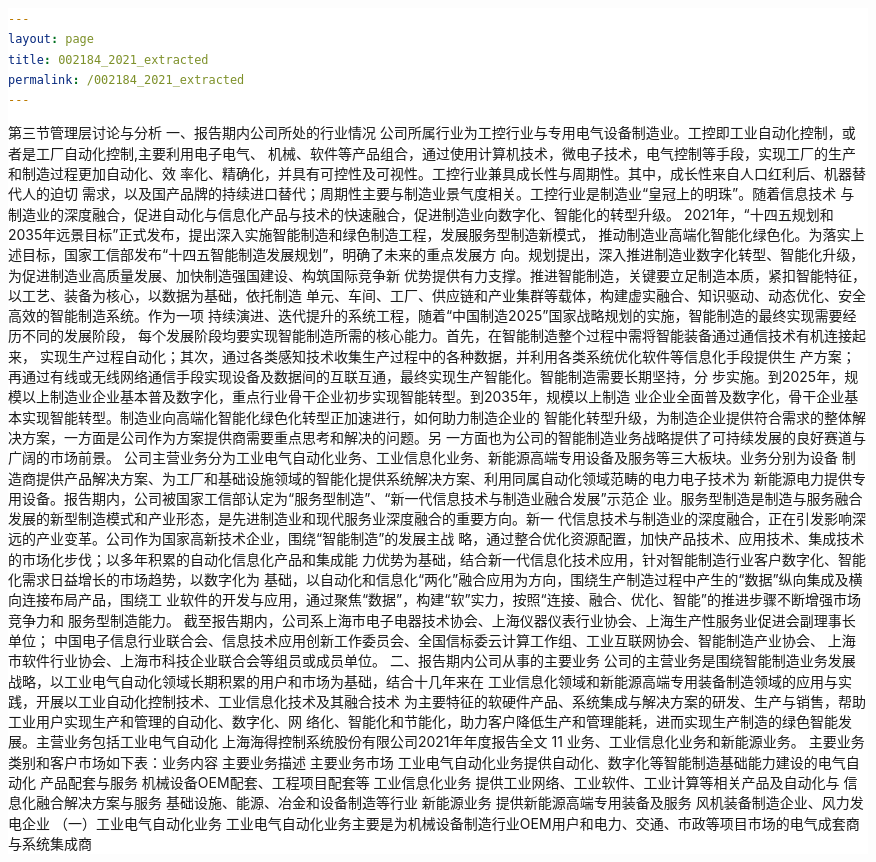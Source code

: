 ```yaml
---
layout: page
title: 002184_2021_extracted
permalink: /002184_2021_extracted
---
```


第三节管理层讨论与分析
一、报告期内公司所处的行业情况
公司所属行业为工控行业与专用电气设备制造业。工控即工业自动化控制，或者是工厂自动化控制,主要利用电子电气、
机械、软件等产品组合，通过使用计算机技术，微电子技术，电气控制等手段，实现工厂的生产和制造过程更加自动化、效
率化、精确化，并具有可控性及可视性。工控行业兼具成长性与周期性。其中，成长性来自人口红利后、机器替代人的迫切
需求，以及国产品牌的持续进口替代；周期性主要与制造业景气度相关。工控行业是制造业“皇冠上的明珠”。随着信息技术
与制造业的深度融合，促进自动化与信息化产品与技术的快速融合，促进制造业向数字化、智能化的转型升级。
2021年，“十四五规划和2035年远景目标”正式发布，提出深入实施智能制造和绿色制造工程，发展服务型制造新模式，
推动制造业高端化智能化绿色化。为落实上述目标，国家工信部发布“十四五智能制造发展规划”，明确了未来的重点发展方
向。规划提出，深入推进制造业数字化转型、智能化升级，为促进制造业高质量发展、加快制造强国建设、构筑国际竞争新
优势提供有力支撑。推进智能制造，关键要立足制造本质，紧扣智能特征，以工艺、装备为核心，以数据为基础，依托制造
单元、车间、工厂、供应链和产业集群等载体，构建虚实融合、知识驱动、动态优化、安全高效的智能制造系统。作为一项
持续演进、迭代提升的系统工程，随着“中国制造2025”国家战略规划的实施，智能制造的最终实现需要经历不同的发展阶段，
每个发展阶段均要实现智能制造所需的核心能力。首先，在智能制造整个过程中需将智能装备通过通信技术有机连接起来，
实现生产过程自动化；其次，通过各类感知技术收集生产过程中的各种数据，并利用各类系统优化软件等信息化手段提供生
产方案；再通过有线或无线网络通信手段实现设备及数据间的互联互通，最终实现生产智能化。智能制造需要长期坚持，分
步实施。到2025年，规模以上制造业企业基本普及数字化，重点行业骨干企业初步实现智能转型。到2035年，规模以上制造
业企业全面普及数字化，骨干企业基本实现智能转型。制造业向高端化智能化绿色化转型正加速进行，如何助力制造企业的
智能化转型升级，为制造企业提供符合需求的整体解决方案，一方面是公司作为方案提供商需要重点思考和解决的问题。另
一方面也为公司的智能制造业务战略提供了可持续发展的良好赛道与广阔的市场前景。
公司主营业务分为工业电气自动化业务、工业信息化业务、新能源高端专用设备及服务等三大板块。业务分别为设备
制造商提供产品解决方案、为工厂和基础设施领域的智能化提供系统解决方案、利用同属自动化领域范畴的电力电子技术为
新能源电力提供专用设备。报告期内，公司被国家工信部认定为“服务型制造”、“新一代信息技术与制造业融合发展”示范企
业。服务型制造是制造与服务融合发展的新型制造模式和产业形态，是先进制造业和现代服务业深度融合的重要方向。新一
代信息技术与制造业的深度融合，正在引发影响深远的产业变革。公司作为国家高新技术企业，围绕“智能制造”的发展主战
略，通过整合优化资源配置，加快产品技术、应用技术、集成技术的市场化步伐；以多年积累的自动化信息化产品和集成能
力优势为基础，结合新一代信息化技术应用，针对智能制造行业客户数字化、智能化需求日益增长的市场趋势，以数字化为
基础，以自动化和信息化“两化”融合应用为方向，围绕生产制造过程中产生的“数据”纵向集成及横向连接布局产品，围绕工
业软件的开发与应用，通过聚焦“数据”，构建“软”实力，按照“连接、融合、优化、智能”的推进步骤不断增强市场竞争力和
服务型制造能力。
截至报告期内，公司系上海市电子电器技术协会、上海仪器仪表行业协会、上海生产性服务业促进会副理事长单位；
中国电子信息行业联合会、信息技术应用创新工作委员会、全国信标委云计算工作组、工业互联网协会、智能制造产业协会、
上海市软件行业协会、上海市科技企业联合会等组员或成员单位。
二、报告期内公司从事的主要业务
公司的主营业务是围绕智能制造业务发展战略，以工业电气自动化领域长期积累的用户和市场为基础，结合十几年来在
工业信息化领域和新能源高端专用装备制造领域的应用与实践，开展以工业自动化控制技术、工业信息化技术及其融合技术
为主要特征的软硬件产品、系统集成与解决方案的研发、生产与销售，帮助工业用户实现生产和管理的自动化、数字化、网
络化、智能化和节能化，助力客户降低生产和管理能耗，进而实现生产制造的绿色智能发展。主营业务包括工业电气自动化
上海海得控制系统股份有限公司2021年年度报告全文
11
业务、工业信息化业务和新能源业务。
主要业务类别和客户市场如下表：业务内容
主要业务描述
主要业务市场
工业电气自动化业务提供自动化、数字化等智能制造基础能力建设的电气自动化
产品配套与服务
机械设备OEM配套、工程项目配套等
工业信息化业务
提供工业网络、工业软件、工业计算等相关产品及自动化与
信息化融合解决方案与服务
基础设施、能源、冶金和设备制造等行业
新能源业务
提供新能源高端专用装备及服务
风机装备制造企业、风力发电企业
（一）工业电气自动化业务
工业电气自动化业务主要是为机械设备制造行业OEM用户和电力、交通、市政等项目市场的电气成套商与系统集成商